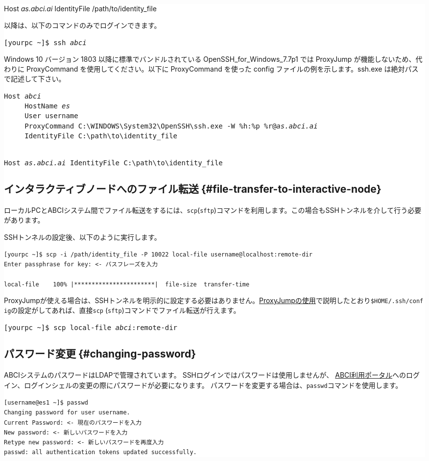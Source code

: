Host <i>as.abci.ai</i>
     IdentityFile /path/to/identity_file
</pre></div>

以降は、以下のコマンドのみでログインできます。

<div class="codehilite"><pre>
[yourpc ~]$ ssh <i>abci</i>
</pre></div>

Windows 10 バージョン 1803 以降に標準でバンドルされている OpenSSH_for_Windows_7.7p1 では ProxyJump が機能しないため、代わりに ProxyCommand を使用してください。以下に ProxyCommand を使った config ファイルの例を示します。ssh.exe は絶対パスで記述して下さい。

<div class="codehilite"><pre>
Host <i>abci</i>
     HostName <i>es</i>
     User username
     ProxyCommand C:\WINDOWS\System32\OpenSSH\ssh.exe -W %h:%p %r@<i>as.abci.ai</i>
     IdentityFile C:\path\to\identity_file

Host <i>as.abci.ai</i>
     IdentityFile C:\path\to\identity_file
</pre></div>

## インタラクティブノードへのファイル転送 {#file-transfer-to-interactive-node}

ローカルPCとABCIシステム間でファイル転送をするには、`scp`(`sftp`)コマンドを利用します。この場合もSSHトンネルを介して行う必要があります。

SSHトンネルの設定後、以下のように実行します。

```
[yourpc ~]$ scp -i /path/identity_file -P 10022 local-file username@localhost:remote-dir
Enter passphrase for key: <- パスフレーズを入力
    
local-file    100% |***********************|  file-size  transfer-time
```

ProxyJumpが使える場合は、SSHトンネルを明示的に設定する必要はありません。[ProxyJumpの使用](#proxyjump)で説明したとおり``$HOME/.ssh/config``の設定がしてあれば、直接`scp` (`sftp`)コマンドでファイル転送が行えます。

<div class="codehilite"><pre>
[yourpc ~]$ scp local-file <i>abci</i>:remote-dir
</pre></div>

## パスワード変更 {#changing-password}

ABCIシステムのパスワードはLDAPで管理されています。 SSHログインではパスワードは使用しませんが、
[ABCI利用ポータル](https://portal.abci.ai/user/)へのログイン、ログインシェルの変更の際にパスワードが必要になります。
パスワードを変更する場合は、`passwd`コマンドを使用します。

```
[username@es1 ~]$ passwd
Changing password for user username.
Current Password: <- 現在のパスワードを入力
New password: <- 新しいパスワードを入力
Retype new password: <- 新しいパスワードを再度入力
passwd: all authentication tokens updated successfully.
```
